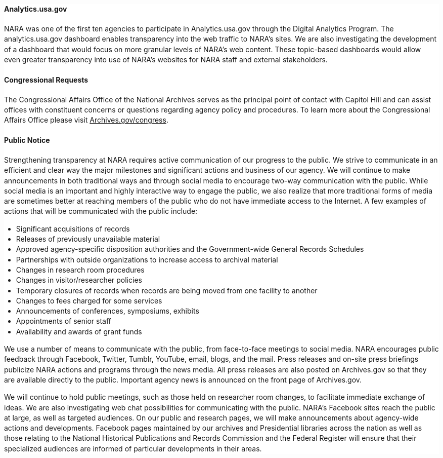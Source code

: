 <h4>Analytics.usa.gov</h4>

<p>NARA was one of the first ten agencies to participate in Analytics.usa.gov through the Digital Analytics Program. The analytics.usa.gov dashboard enables transparency into the web traffic to NARA’s sites. We are also investigating the development of a dashboard that would focus on more granular levels of NARA’s web content. These topic-based dashboards would allow even greater transparency into use of NARA’s websites for NARA staff and external stakeholders.</p>

<h4>Congressional Requests</h4>

<p>The Congressional Affairs Office of the National Archives serves as the principal point of contact with Capitol Hill and can assist offices with constituent concerns or questions regarding agency policy and procedures. To learn more about the Congressional Affairs Office please visit <a href="http://www.archives.gov/congress">Archives.gov/congress</a>.</p>

<h4>Public Notice</h4>

<p>Strengthening transparency at NARA requires active communication of our progress to the public. We strive to communicate in an efficient and clear way the major milestones and significant actions and business of our agency. We will continue to make announcements in both traditional ways and through social media to encourage two-way communication with the public. While social media is an important and highly interactive way to engage the public, we also realize that more traditional forms of media are sometimes better at reaching members of the public who do not have immediate access to the Internet. A few examples of actions that will be communicated with the public include:</p>

<ul>
  <li>Significant acquisitions of records</li>
  <li>Releases of previously unavailable material</li>
  <li>Approved agency-specific disposition authorities and the Government-wide General Records Schedules</li>
  <li>Partnerships with outside organizations to increase access to archival material</li>
  <li>Changes in research room procedures</li>
  <li>Changes in visitor/researcher policies</li>
  <li>Temporary closures of records when records are being moved from one facility to another</li>
  <li>Changes to fees charged for some services</li>
  <li>Announcements of conferences, symposiums, exhibits</li>
  <li>Appointments of senior staff</li>
  <li>Availability and awards of grant funds</li>
</ul>

<p>We use a number of means to communicate with the public, from face-to-face meetings to social media. NARA encourages public feedback through Facebook, Twitter, Tumblr, YouTube, email, blogs, and the mail. Press releases and on-site press briefings publicize NARA actions and programs through the news media. All press releases are also posted on Archives.gov so that they are available directly to the public. Important agency news is announced on the front page of Archives.gov.</p>

<p>We will continue to hold public meetings, such as those held on researcher room changes, to facilitate immediate exchange of ideas. We are also investigating web chat possibilities for communicating with the public. NARA’s Facebook sites reach the public at large, as well as targeted audiences. On our public and research pages, we will make announcements about agency-wide actions and developments. Facebook pages maintained by our archives and Presidential libraries across the nation as well as those relating to the National Historical Publications and Records Commission and the Federal Register will ensure that their specialized audiences are informed of particular developments in their areas.</p>
